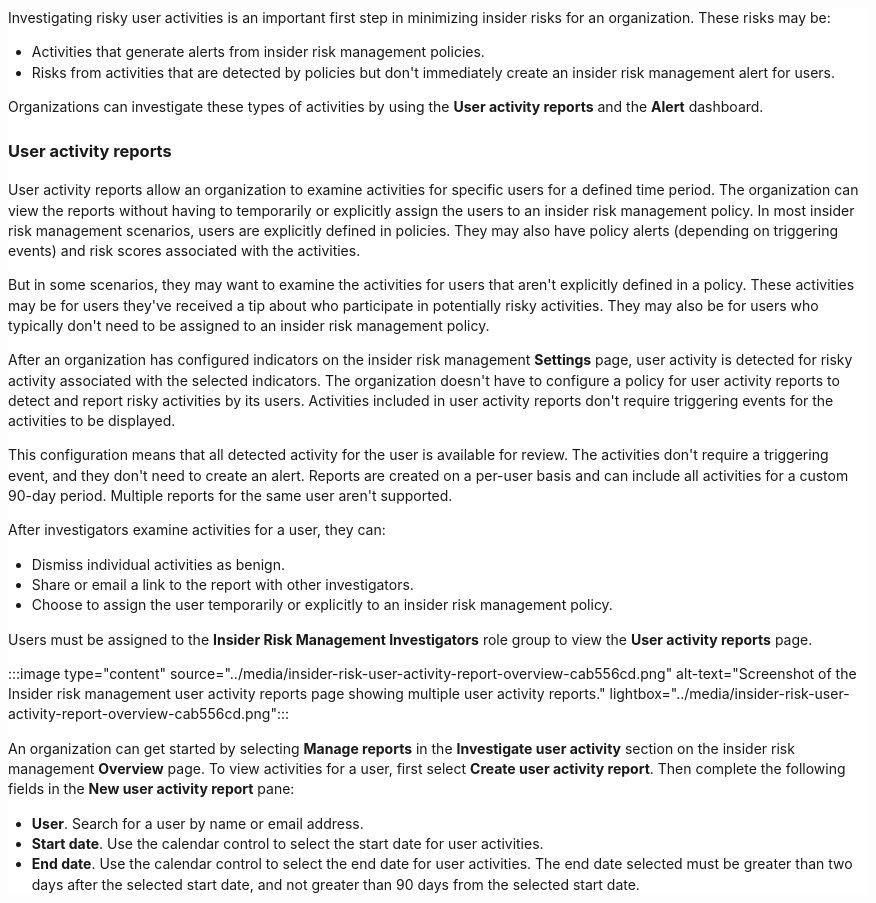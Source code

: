 Investigating risky user activities is an important first step in minimizing insider risks for an organization. These risks may be:

 -  Activities that generate alerts from insider risk management policies.
 -  Risks from activities that are detected by policies but don't immediately create an insider risk management alert for users.

Organizations can investigate these types of activities by using the **User activity reports** and the **Alert** dashboard.

### User activity reports

User activity reports allow an organization to examine activities for specific users for a defined time period. The organization can view the reports without having to temporarily or explicitly assign the users to an insider risk management policy. In most insider risk management scenarios, users are explicitly defined in policies. They may also have policy alerts (depending on triggering events) and risk scores associated with the activities.

But in some scenarios, they may want to examine the activities for users that aren't explicitly defined in a policy. These activities may be for users they've received a tip about who participate in potentially risky activities. They may also be for users who typically don't need to be assigned to an insider risk management policy.

After an organization has configured indicators on the insider risk management **Settings** page, user activity is detected for risky activity associated with the selected indicators. The organization doesn't have to configure a policy for user activity reports to detect and report risky activities by its users. Activities included in user activity reports don't require triggering events for the activities to be displayed.

This configuration means that all detected activity for the user is available for review. The activities don't require a triggering event, and they don't need to create an alert. Reports are created on a per-user basis and can include all activities for a custom 90-day period. Multiple reports for the same user aren't supported.

After investigators examine activities for a user, they can:

 -  Dismiss individual activities as benign.
 -  Share or email a link to the report with other investigators.
 -  Choose to assign the user temporarily or explicitly to an insider risk management policy.

Users must be assigned to the **Insider Risk Management Investigators** role group to view the **User activity reports** page.

:::image type="content" source="../media/insider-risk-user-activity-report-overview-cab556cd.png" alt-text="Screenshot of the Insider risk management user activity reports page showing multiple user activity reports." lightbox="../media/insider-risk-user-activity-report-overview-cab556cd.png":::


An organization can get started by selecting **Manage reports** in the **Investigate user activity** section on the insider risk management **Overview** page. To view activities for a user, first select **Create user activity report**. Then complete the following fields in the **New user activity report** pane:

 -  **User**. Search for a user by name or email address.
 -  **Start date**. Use the calendar control to select the start date for user activities.
 -  **End date**. Use the calendar control to select the end date for user activities. The end date selected must be greater than two days after the selected start date, and not greater than 90 days from the selected start date.
